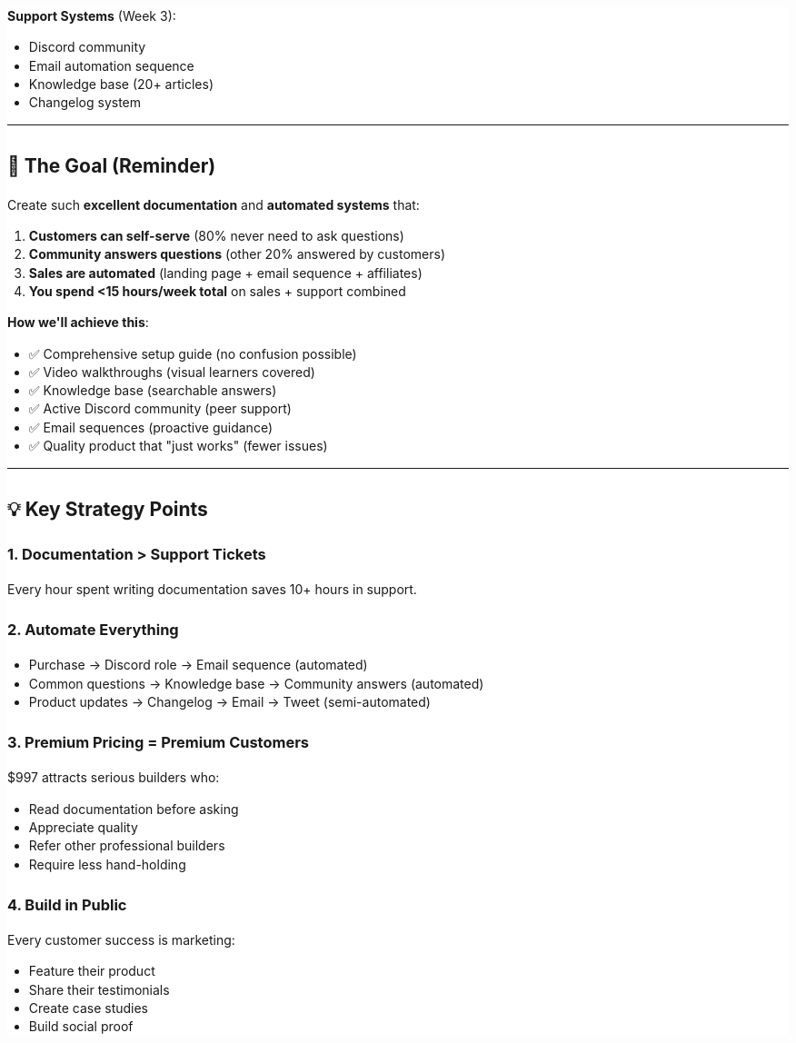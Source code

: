 **Support Systems** (Week 3):
- Discord community
- Email automation sequence
- Knowledge base (20+ articles)
- Changelog system

---

## 🎯 **The Goal (Reminder)**

Create such **excellent documentation** and **automated systems** that:

1. **Customers can self-serve** (80% never need to ask questions)
2. **Community answers questions** (other 20% answered by customers)
3. **Sales are automated** (landing page + email sequence + affiliates)
4. **You spend <15 hours/week total** on sales + support combined

**How we'll achieve this**:
- ✅ Comprehensive setup guide (no confusion possible)
- ✅ Video walkthroughs (visual learners covered)
- ✅ Knowledge base (searchable answers)
- ✅ Active Discord community (peer support)
- ✅ Email sequences (proactive guidance)
- ✅ Quality product that "just works" (fewer issues)

---

## 💡 **Key Strategy Points**

### **1. Documentation > Support Tickets**
Every hour spent writing documentation saves 10+ hours in support.

### **2. Automate Everything**
- Purchase → Discord role → Email sequence (automated)
- Common questions → Knowledge base → Community answers (automated)
- Product updates → Changelog → Email → Tweet (semi-automated)

### **3. Premium Pricing = Premium Customers**
$997 attracts serious builders who:
- Read documentation before asking
- Appreciate quality
- Refer other professional builders
- Require less hand-holding

### **4. Build in Public**
Every customer success is marketing:
- Feature their product
- Share their testimonials
- Create case studies
- Build social proof
